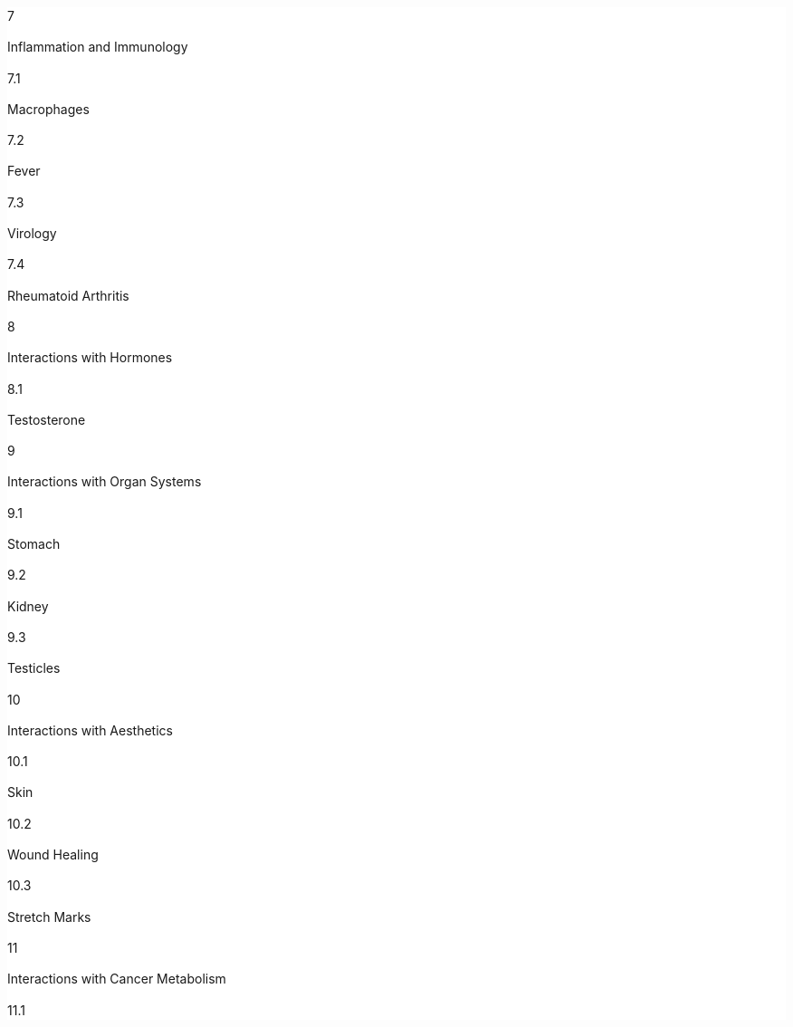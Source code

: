 7

Inflammation and Immunology

7.1

Macrophages

7.2

Fever

7.3

Virology

7.4

Rheumatoid Arthritis

8

Interactions with Hormones

8.1

Testosterone

9

Interactions with Organ Systems

9.1

Stomach

9.2

Kidney

9.3

Testicles

10

Interactions with Aesthetics

10.1

Skin

10.2

Wound Healing

10.3

Stretch Marks

11

Interactions with Cancer Metabolism

11.1
